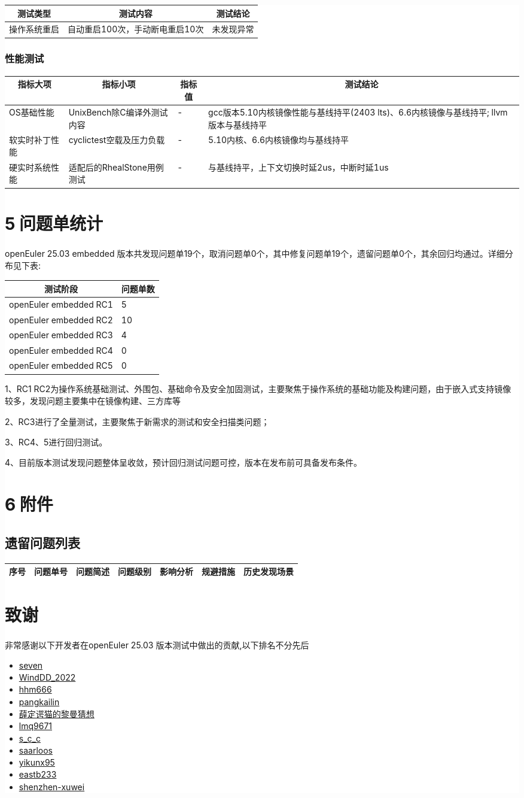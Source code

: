 | 测试类型 | 测试内容 | 测试结论 |
| ------- | ------------------------------------------------------------------------------ | -------------------------- |
| 操作系统重启 | 自动重启100次，手动断电重启10次 |  未发现异常  |

### 性能测试

| **指标大项** | **指标小项** | **指标值** | **测试结论** |
| ------------- | ------------------------------------------------------------ | --------------------------------- | -------------------- |
| OS基础性能 | UnixBench除C编译外测试内容 | - | gcc版本5.10内核镜像性能与基线持平(2403 lts)、6.6内核镜像与基线持平; llvm版本与基线持平 |
| 软实时补丁性能 | cyclictest空载及压力负载 | - | 5.10内核、6.6内核镜像均与基线持平 |
| 硬实时系统性能 | 适配后的RhealStone用例测试 | - | 与基线持平，上下文切换时延2us，中断时延1us |

# 5   问题单统计

openEuler 25.03 embedded 版本共发现问题单19个，取消问题单0个，其中修复问题单19个，遗留问题单0个，其余回归均通过。详细分布见下表:

| 测试阶段                    | 问题单数 |
| --------------------------- | -------- |
| openEuler embedded RC1 | 5  |
| openEuler embedded RC2 | 10  |
| openEuler embedded RC3 | 4  |
| openEuler embedded RC4 | 0  |
| openEuler embedded RC5 | 0  |

1、RC1 RC2为操作系统基础测试、外围包、基础命令及安全加固测试，主要聚焦于操作系统的基础功能及构建问题，由于嵌入式支持镜像较多，发现问题主要集中在镜像构建、三方库等

2、RC3进行了全量测试，主要聚焦于新需求的测试和安全扫描类问题；

3、RC4、5进行回归测试。

4、目前版本测试发现问题整体呈收敛，预计回归测试问题可控，版本在发布前可具备发布条件。


# 6   附件

## 遗留问题列表

| 序号 | 问题单号 | 问题简述 | 问题级别 | 影响分析 | 规避措施 | 历史发现场景 |
| ---- | ------- | -------- | -------- | ------- | -------- | --------- | 


# 致谢
非常感谢以下开发者在openEuler 25.03 版本测试中做出的贡献,以下排名不分先后
- [seven](xxxx)
- [WindDD_2022](xxxx)
- [hhm666](xxxx)
- [pangkailin](xxxx)
- [薛定谔猫的黎曼猜想](xxxx)
- [lmq9671](xxxx)
- [s_c_c](xxxx)
- [saarloos](xxxx)
- [yikunx95](xxxx)
- [eastb233](xxxx)
- [shenzhen-xuwei](xxxx)